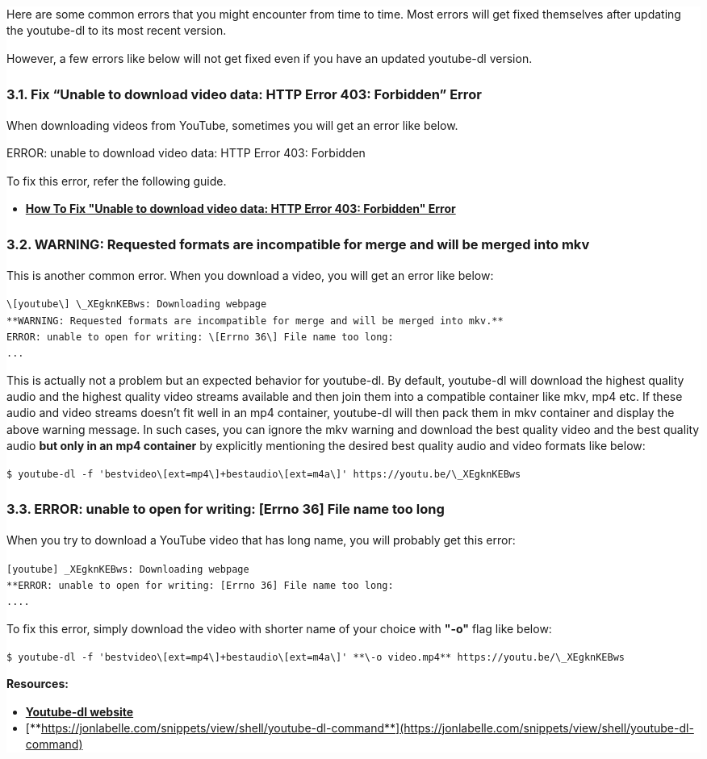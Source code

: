 Here are some common errors that you might encounter from time to time. Most errors will get fixed themselves after updating the youtube-dl to its most recent version.

However, a few errors like below will not get fixed even if you have an updated youtube-dl version.

### 3.1. Fix “Unable to download video data: HTTP Error 403: Forbidden” Error

When downloading videos from YouTube, sometimes you will get an error like below.

ERROR: unable to download video data: HTTP Error 403: Forbidden

To fix this error, refer the following guide.

*   [**How To Fix "Unable to download video data: HTTP Error 403: Forbidden" Error**](https://ostechnix.com/fix-unable-to-download-video-data-http-error-403-forbidden-error/)

### 3.2. WARNING: Requested formats are incompatible for merge and will be merged into mkv

This is another common error. When you download a video, you will get an error like below:

```shell
\[youtube\] \_XEgknKEBws: Downloading webpage
**WARNING: Requested formats are incompatible for merge and will be merged into mkv.**
ERROR: unable to open for writing: \[Errno 36\] File name too long: 
...

```

This is actually not a problem but an expected behavior for youtube-dl. By default, youtube-dl will download the highest quality audio and the highest quality video streams available and then join them into a compatible container like mkv, mp4 etc.  If these audio and video streams doesn’t fit well in an mp4 container, youtube-dl will then pack them in mkv container and display the above warning message. In such cases, you can ignore the mkv warning and download the best quality video and the best quality audio **but only in an mp4 container** by explicitly mentioning the desired best quality audio and video formats like below:

`$ youtube-dl -f 'bestvideo\[ext=mp4\]+bestaudio\[ext=m4a\]' https://youtu.be/\_XEgknKEBws`

### 3.3. ERROR: unable to open for writing: \[Errno 36\] File name too long

When you try to download a YouTube video that has long name, you will probably get this error:

```log
[youtube] _XEgknKEBws: Downloading webpage
**ERROR: unable to open for writing: [Errno 36] File name too long:
....
```

To fix this error, simply download the video with shorter name of your choice with **"-o"** flag like below:

`$ youtube-dl -f 'bestvideo\[ext=mp4\]+bestaudio\[ext=m4a\]' **\-o video.mp4** https://youtu.be/\_XEgknKEBws`

**Resources:**

*   [**Youtube-dl website**](https://ytdl-org.github.io/youtube-dl/index.html)
*   [**https://jonlabelle.com/snippets/view/shell/youtube-dl-command**](https://jonlabelle.com/snippets/view/shell/youtube-dl-command)
